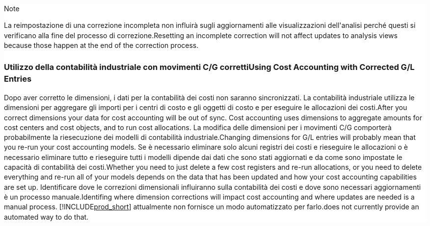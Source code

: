 > [!NOTE]
> <span data-ttu-id="ce06e-246">La reimpostazione di una correzione incompleta non influirà sugli aggiornamenti alle visualizzazioni dell'analisi perché questi si verificano alla fine del processo di correzione.</span><span class="sxs-lookup"><span data-stu-id="ce06e-246">Resetting an incomplete correction will not affect updates to analysis views because those happen at the end of the correction process.</span></span>

### <a name="using-cost-accounting-with-corrected-gl-entries"></a><span data-ttu-id="ce06e-247">Utilizzo della contabilità industriale con movimenti C/G corretti</span><span class="sxs-lookup"><span data-stu-id="ce06e-247">Using Cost Accounting with Corrected G/L Entries</span></span>
<span data-ttu-id="ce06e-248">Dopo aver corretto le dimensioni, i dati per la contabilità dei costi non saranno sincronizzati. La contabilità industriale utilizza le dimensioni per aggregare gli importi per i centri di costo e gli oggetti di costo e per eseguire le allocazioni dei costi.</span><span class="sxs-lookup"><span data-stu-id="ce06e-248">After you correct dimensions your data for cost accounting will be out of sync. Cost accounting uses dimensions to aggregate amounts for cost centers and cost objects, and to run cost allocations.</span></span> <span data-ttu-id="ce06e-249">La modifica delle dimensioni per i movimenti C/G comporterà probabilmente la riesecuzione dei modelli di contabilità industriale.</span><span class="sxs-lookup"><span data-stu-id="ce06e-249">Changing dimensions for G/L entries will probably mean that you re-run your cost accounting models.</span></span> <span data-ttu-id="ce06e-250">Se è necessario eliminare solo alcuni registri dei costi e rieseguire le allocazioni o è necessario eliminare tutto e rieseguire tutti i modelli dipende dai dati che sono stati aggiornati e da come sono impostate le capacità di contabilità dei costi.</span><span class="sxs-lookup"><span data-stu-id="ce06e-250">Whether you need to just delete a few cost registers and re-run allocations, or you need to delete everything and re-run all of your models depends on the data that has been updated and how your cost accounting capabilities are set up.</span></span> <span data-ttu-id="ce06e-251">Identificare dove le correzioni dimensionali influiranno sulla contabilità dei costi e dove sono necessari aggiornamenti è un processo manuale.</span><span class="sxs-lookup"><span data-stu-id="ce06e-251">Identifing where dimension corrections will impact cost accounting and where updates are needed is a manual process.</span></span> [!INCLUDE[prod_short](includes/prod_short.md)] <span data-ttu-id="ce06e-252">attualmente non fornisce un modo automatizzato per farlo.</span><span class="sxs-lookup"><span data-stu-id="ce06e-252">does not currently provide an automated way to do that.</span></span>